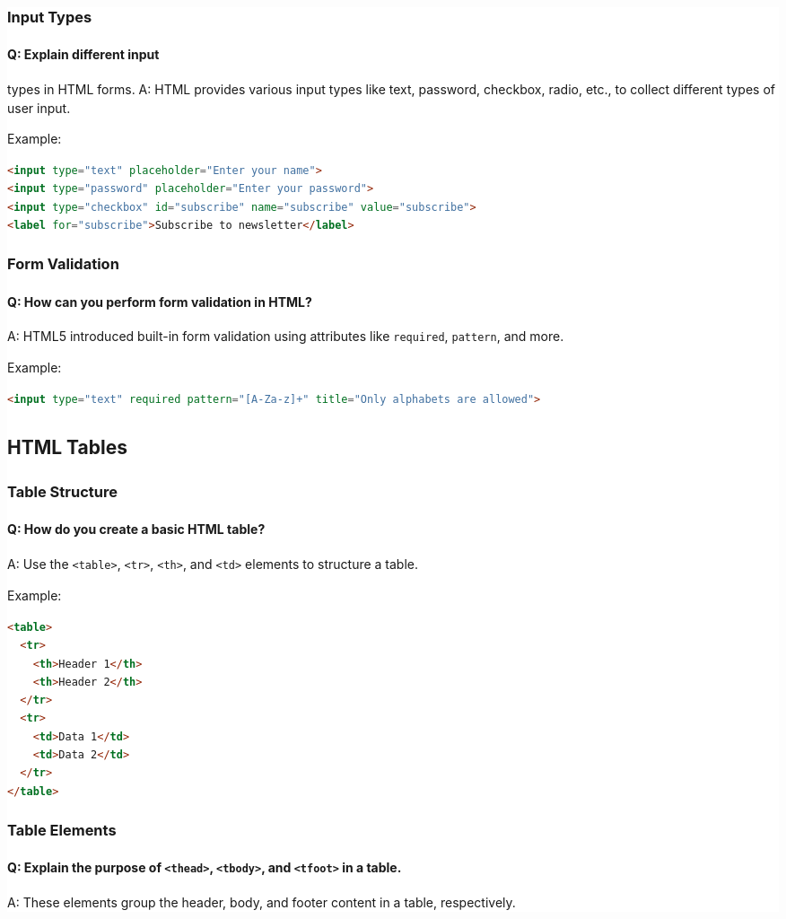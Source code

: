 ### Input Types

#### Q: Explain different input

 types in HTML forms.
A: HTML provides various input types like text, password, checkbox, radio, etc., to collect different types of user input.

Example:
```html
<input type="text" placeholder="Enter your name">
<input type="password" placeholder="Enter your password">
<input type="checkbox" id="subscribe" name="subscribe" value="subscribe">
<label for="subscribe">Subscribe to newsletter</label>
```

### Form Validation

#### Q: How can you perform form validation in HTML?
A: HTML5 introduced built-in form validation using attributes like `required`, `pattern`, and more.

Example:
```html
<input type="text" required pattern="[A-Za-z]+" title="Only alphabets are allowed">
```

## HTML Tables

### Table Structure

#### Q: How do you create a basic HTML table?
A: Use the `<table>`, `<tr>`, `<th>`, and `<td>` elements to structure a table.

Example:
```html
<table>
  <tr>
    <th>Header 1</th>
    <th>Header 2</th>
  </tr>
  <tr>
    <td>Data 1</td>
    <td>Data 2</td>
  </tr>
</table>
```

### Table Elements

#### Q: Explain the purpose of `<thead>`, `<tbody>`, and `<tfoot>` in a table.
A: These elements group the header, body, and footer content in a table, respectively.
